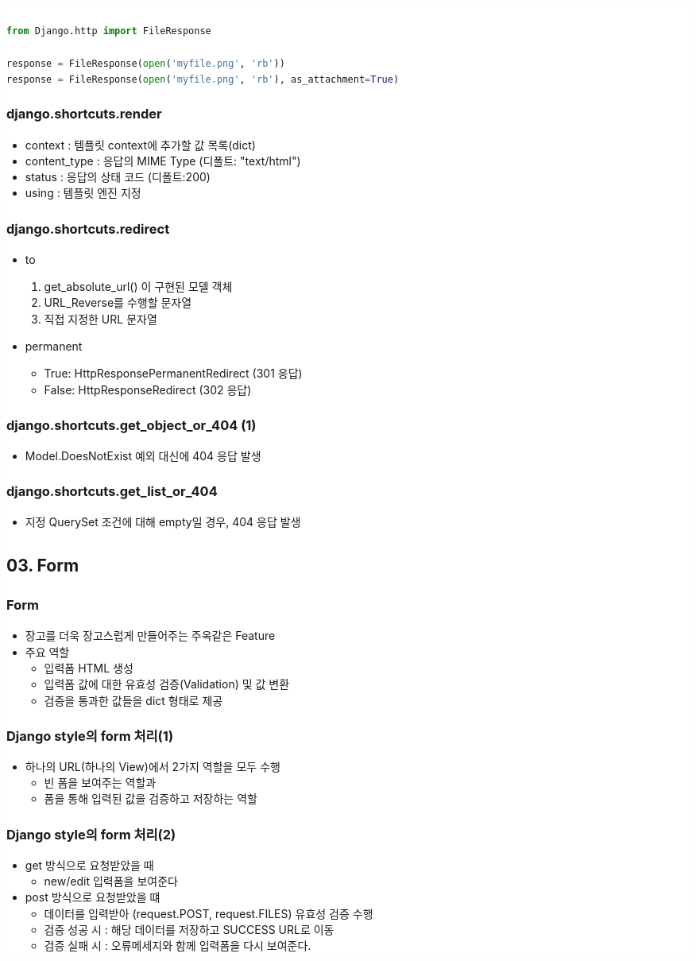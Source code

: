 ```python

from Django.http import FileResponse

response = FileResponse(open('myfile.png', 'rb'))
response = FileResponse(open('myfile.png', 'rb'), as_attachment=True)

```
    
### django.shortcuts.render
- context : 템플릿 context에 추가할 값 목록(dict)
- content_type : 응답의 MIME Type (디폴트: "text/html")
- status : 응답의 상태 코드 (디폴트:200)
- using : 템플릿 엔진 지정

### django.shortcuts.redirect
- to
    1. get_absolute_url() 이 구현된 모델 객체
    2. URL_Reverse를 수행할 문자열
    3. 직접 지정한 URL 문자열
    
- permanent
    - True: HttpResponsePermanentRedirect (301 응답)
    - False: HttpResponseRedirect (302 응답)

### django.shortcuts.get_object_or_404 (1)
- Model.DoesNotExist 예외 대신에 404 응답 발생

### django.shortcuts.get_list_or_404
- 지정 QuerySet 조건에 대해 empty일 경우, 404 응답 발생    
    
## 03. Form
### Form
- 장고를 더욱 장고스럽게 만들어주는 주옥같은 Feature
- 주요 역할
    - 입력폼 HTML 생성
    - 입력폼 값에 대한 유효성 검증(Validation) 및 값 변환
    - 검증을 통과한 값들을 dict 형태로 제공
    
### Django style의 form 처리(1)
- 하나의 URL(하나의 View)에서 2가지 역할을 모두 수행
    - 빈 폼을 보여주는 역할과
    - 폼을 통해 입력된 값을 검증하고 저장하는 역할

### Django style의 form 처리(2)
- get 방식으로 요청받았을 때
    - new/edit 입력폼을 보여준다
- post 방식으로 요청받았을 떄
    - 데이터를 입력받아 (request.POST, request.FILES) 유효성 검증 수행
    - 검증 성공 시 : 해당 데이터를 저장하고 SUCCESS URL로 이동
    - 검증 실패 시 : 오류메세지와 함께 입력폼을 다시 보여준다.
    